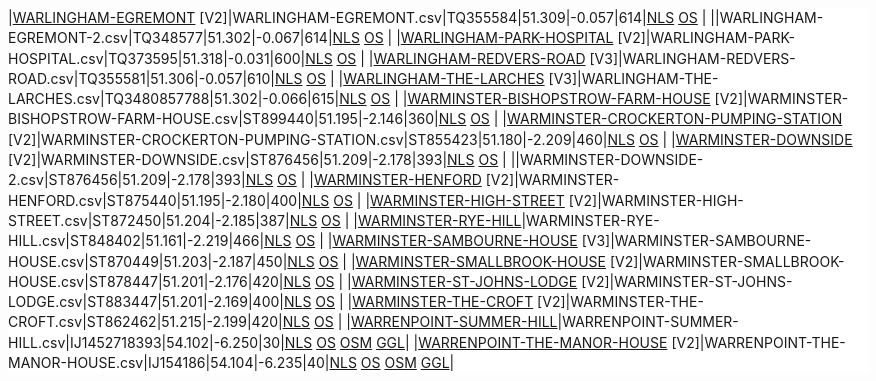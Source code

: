 |[WARLINGHAM-EGREMONT](https://github.com/ed-hawkins/rainfall-rescue-data-v2/tree/main/DATA/WARLINGHAM-EGREMONT) [V2]|WARLINGHAM-EGREMONT.csv|TQ355584|51.309|-0.057|614|[NLS](https://maps.nls.uk/geo/explore/#zoom=17&lat=51.309&lon=-0.057&layers=168&b=1) [OS](https://osmaps.ordnancesurvey.co.uk/51.309,-0.057,16)  |
||WARLINGHAM-EGREMONT-2.csv|TQ348577|51.302|-0.067|614|[NLS](https://maps.nls.uk/geo/explore/#zoom=17&lat=51.302&lon=-0.067&layers=168&b=1) [OS](https://osmaps.ordnancesurvey.co.uk/51.302,-0.067,16)  |
|[WARLINGHAM-PARK-HOSPITAL](https://github.com/ed-hawkins/rainfall-rescue-data-v2/tree/main/DATA/WARLINGHAM-PARK-HOSPITAL) [V2]|WARLINGHAM-PARK-HOSPITAL.csv|TQ373595|51.318|-0.031|600|[NLS](https://maps.nls.uk/geo/explore/#zoom=17&lat=51.318&lon=-0.031&layers=168&b=1) [OS](https://osmaps.ordnancesurvey.co.uk/51.318,-0.031,16)  |
|[WARLINGHAM-REDVERS-ROAD](https://github.com/ed-hawkins/rainfall-rescue-data-v3/tree/main/DATA/WARLINGHAM-REDVERS-ROAD) [V3]|WARLINGHAM-REDVERS-ROAD.csv|TQ355581|51.306|-0.057|610|[NLS](https://maps.nls.uk/geo/explore/#zoom=17&lat=51.306&lon=-0.057&layers=168&b=1) [OS](https://osmaps.ordnancesurvey.co.uk/51.306,-0.057,16)  |
|[WARLINGHAM-THE-LARCHES](https://github.com/ed-hawkins/rainfall-rescue-data-v3/tree/main/DATA/WARLINGHAM-THE-LARCHES) [V3]|WARLINGHAM-THE-LARCHES.csv|TQ3480857788|51.302|-0.066|615|[NLS](https://maps.nls.uk/geo/explore/#zoom=17&lat=51.302&lon=-0.066&layers=168&b=1) [OS](https://osmaps.ordnancesurvey.co.uk/51.302,-0.066,16)  |
|[WARMINSTER-BISHOPSTROW-FARM-HOUSE](https://github.com/ed-hawkins/rainfall-rescue-data-v2/tree/main/DATA/WARMINSTER-BISHOPSTROW-FARM-HOUSE) [V2]|WARMINSTER-BISHOPSTROW-FARM-HOUSE.csv|ST899440|51.195|-2.146|360|[NLS](https://maps.nls.uk/geo/explore/#zoom=17&lat=51.195&lon=-2.146&layers=168&b=1) [OS](https://osmaps.ordnancesurvey.co.uk/51.195,-2.146,16)  |
|[WARMINSTER-CROCKERTON-PUMPING-STATION](https://github.com/ed-hawkins/rainfall-rescue-data-v2/tree/main/DATA/WARMINSTER-CROCKERTON-PUMPING-STATION) [V2]|WARMINSTER-CROCKERTON-PUMPING-STATION.csv|ST855423|51.180|-2.209|460|[NLS](https://maps.nls.uk/geo/explore/#zoom=17&lat=51.180&lon=-2.209&layers=168&b=1) [OS](https://osmaps.ordnancesurvey.co.uk/51.180,-2.209,16)  |
|[WARMINSTER-DOWNSIDE](https://github.com/ed-hawkins/rainfall-rescue-data-v2/tree/main/DATA/WARMINSTER-DOWNSIDE) [V2]|WARMINSTER-DOWNSIDE.csv|ST876456|51.209|-2.178|393|[NLS](https://maps.nls.uk/geo/explore/#zoom=17&lat=51.209&lon=-2.178&layers=168&b=1) [OS](https://osmaps.ordnancesurvey.co.uk/51.209,-2.178,16)  |
||WARMINSTER-DOWNSIDE-2.csv|ST876456|51.209|-2.178|393|[NLS](https://maps.nls.uk/geo/explore/#zoom=17&lat=51.209&lon=-2.178&layers=168&b=1) [OS](https://osmaps.ordnancesurvey.co.uk/51.209,-2.178,16)  |
|[WARMINSTER-HENFORD](https://github.com/ed-hawkins/rainfall-rescue-data-v2/tree/main/DATA/WARMINSTER-HENFORD) [V2]|WARMINSTER-HENFORD.csv|ST875440|51.195|-2.180|400|[NLS](https://maps.nls.uk/geo/explore/#zoom=17&lat=51.195&lon=-2.180&layers=168&b=1) [OS](https://osmaps.ordnancesurvey.co.uk/51.195,-2.180,16)  |
|[WARMINSTER-HIGH-STREET](https://github.com/ed-hawkins/rainfall-rescue-data-v2/tree/main/DATA/WARMINSTER-HIGH-STREET) [V2]|WARMINSTER-HIGH-STREET.csv|ST872450|51.204|-2.185|387|[NLS](https://maps.nls.uk/geo/explore/#zoom=17&lat=51.204&lon=-2.185&layers=168&b=1) [OS](https://osmaps.ordnancesurvey.co.uk/51.204,-2.185,16)  |
|[WARMINSTER-RYE-HILL](https://github.com/ed-hawkins/rainfall-rescue/tree/master/DATA/WARMINSTER-RYE-HILL)|WARMINSTER-RYE-HILL.csv|ST848402|51.161|-2.219|466|[NLS](https://maps.nls.uk/geo/explore/#zoom=17&lat=51.161&lon=-2.219&layers=168&b=1) [OS](https://osmaps.ordnancesurvey.co.uk/51.161,-2.219,16)  |
|[WARMINSTER-SAMBOURNE-HOUSE](https://github.com/ed-hawkins/rainfall-rescue-data-v3/tree/main/DATA/WARMINSTER-SAMBOURNE-HOUSE) [V3]|WARMINSTER-SAMBOURNE-HOUSE.csv|ST870449|51.203|-2.187|450|[NLS](https://maps.nls.uk/geo/explore/#zoom=17&lat=51.203&lon=-2.187&layers=168&b=1) [OS](https://osmaps.ordnancesurvey.co.uk/51.203,-2.187,16)  |
|[WARMINSTER-SMALLBROOK-HOUSE](https://github.com/ed-hawkins/rainfall-rescue-data-v2/tree/main/DATA/WARMINSTER-SMALLBROOK-HOUSE) [V2]|WARMINSTER-SMALLBROOK-HOUSE.csv|ST878447|51.201|-2.176|420|[NLS](https://maps.nls.uk/geo/explore/#zoom=17&lat=51.201&lon=-2.176&layers=168&b=1) [OS](https://osmaps.ordnancesurvey.co.uk/51.201,-2.176,16)  |
|[WARMINSTER-ST-JOHNS-LODGE](https://github.com/ed-hawkins/rainfall-rescue-data-v2/tree/main/DATA/WARMINSTER-ST-JOHNS-LODGE) [V2]|WARMINSTER-ST-JOHNS-LODGE.csv|ST883447|51.201|-2.169|400|[NLS](https://maps.nls.uk/geo/explore/#zoom=17&lat=51.201&lon=-2.169&layers=168&b=1) [OS](https://osmaps.ordnancesurvey.co.uk/51.201,-2.169,16)  |
|[WARMINSTER-THE-CROFT](https://github.com/ed-hawkins/rainfall-rescue-data-v2/tree/main/DATA/WARMINSTER-THE-CROFT) [V2]|WARMINSTER-THE-CROFT.csv|ST862462|51.215|-2.199|420|[NLS](https://maps.nls.uk/geo/explore/#zoom=17&lat=51.215&lon=-2.199&layers=168&b=1) [OS](https://osmaps.ordnancesurvey.co.uk/51.215,-2.199,16)  |
|[WARRENPOINT-SUMMER-HILL](https://github.com/ed-hawkins/rainfall-rescue/tree/master/DATA/WARRENPOINT-SUMMER-HILL)|WARRENPOINT-SUMMER-HILL.csv|IJ1452718393|54.102|-6.250|30|[NLS](https://maps.nls.uk/geo/explore/#zoom=14&lat=54.102&lon=-6.250&layers=14&b=1) [OS](https://osmaps.ordnancesurvey.co.uk/54.102,-6.250,16) [OSM](https://www.openstreetmap.org/#map=16/54.102/-6.250) [GGL](https://www.google.co.uk/maps/@54.102,-6.250,16z)|
|[WARRENPOINT-THE-MANOR-HOUSE](https://github.com/ed-hawkins/rainfall-rescue-data-v2/tree/main/DATA/WARRENPOINT-THE-MANOR-HOUSE) [V2]|WARRENPOINT-THE-MANOR-HOUSE.csv|IJ154186|54.104|-6.235|40|[NLS](https://maps.nls.uk/geo/explore/#zoom=14&lat=54.104&lon=-6.235&layers=14&b=1) [OS](https://osmaps.ordnancesurvey.co.uk/54.104,-6.235,16) [OSM](https://www.openstreetmap.org/#map=16/54.104/-6.235) [GGL](https://www.google.co.uk/maps/@54.104,-6.235,16z)|